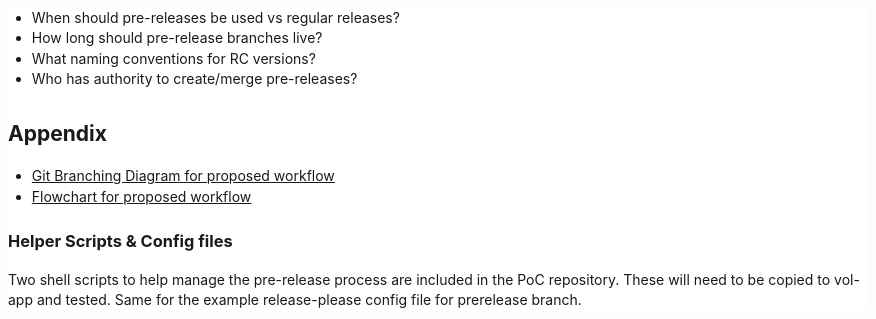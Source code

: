 -   When should pre-releases be used vs regular releases?
-   How long should pre-release branches live?
-   What naming conventions for RC versions?
-   Who has authority to create/merge pre-releases?

## Appendix

-   [Git Branching Diagram for proposed workflow](https://github.com/dvsa/dvsa-release-please-poc/blob/main/prerelease-branching-diagram.png)
-   [Flowchart for proposed workflow](https://github.com/dvsa/dvsa-release-please-poc/blob/main/prerelease-workflow-chart.png)

### Helper Scripts & Config files

Two shell scripts to help manage the pre-release process are included in the PoC repository. These will need to be copied to vol-app and tested.
Same for the example release-please config file for prerelease branch.
